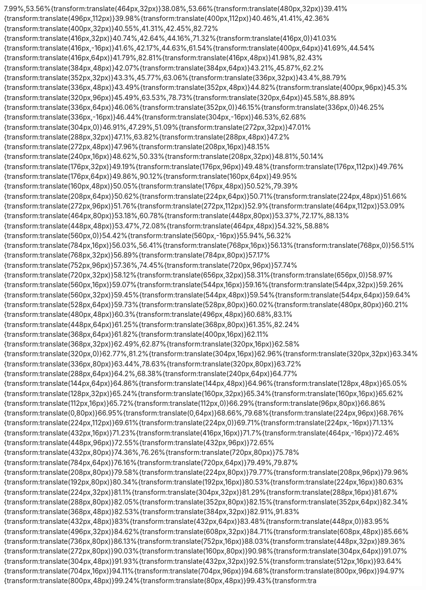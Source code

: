 7.99%,53.56%{transform:translate(464px,32px)}38.08%,53.66%{transform:translate(480px,32px)}39.41%{transform:translate(496px,112px)}39.98%{transform:translate(400px,112px)}40.46%,41.41%,42.36%{transform:translate(400px,32px)}40.55%,41.31%,42.45%,82.72%{transform:translate(416px,32px)}40.74%,42.64%,44.16%,71.32%{transform:translate(416px,0)}41.03%{transform:translate(416px,-16px)}41.6%,42.17%,44.63%,61.54%{transform:translate(400px,64px)}41.69%,44.54%{transform:translate(416px,64px)}41.79%,82.81%{transform:translate(416px,48px)}41.98%,82.43%{transform:translate(384px,48px)}42.07%{transform:translate(384px,64px)}43.21%,45.87%,62.2%{transform:translate(352px,32px)}43.3%,45.77%,63.06%{transform:translate(336px,32px)}43.4%,88.79%{transform:translate(336px,48px)}43.49%{transform:translate(352px,48px)}44.82%{transform:translate(400px,96px)}45.3%{transform:translate(320px,96px)}45.49%,63.53%,78.73%{transform:translate(320px,64px)}45.58%,88.89%{transform:translate(336px,64px)}46.06%{transform:translate(352px,0)}46.15%{transform:translate(336px,0)}46.25%{transform:translate(336px,-16px)}46.44%{transform:translate(304px,-16px)}46.53%,62.68%{transform:translate(304px,0)}46.91%,47.29%,51.09%{transform:translate(272px,32px)}47.01%{transform:translate(288px,32px)}47.1%,63.82%{transform:translate(288px,48px)}47.2%{transform:translate(272px,48px)}47.96%{transform:translate(208px,16px)}48.15%{transform:translate(240px,16px)}48.62%,50.33%{transform:translate(208px,32px)}48.81%,50.14%{transform:translate(176px,32px)}49.19%{transform:translate(176px,96px)}49.48%{transform:translate(176px,112px)}49.76%{transform:translate(176px,64px)}49.86%,90.12%{transform:translate(160px,64px)}49.95%{transform:translate(160px,48px)}50.05%{transform:translate(176px,48px)}50.52%,79.39%{transform:translate(208px,64px)}50.62%{transform:translate(224px,64px)}50.71%{transform:translate(224px,48px)}51.66%{transform:translate(272px,96px)}51.76%{transform:translate(272px,112px)}52.9%{transform:translate(464px,112px)}53.09%{transform:translate(464px,80px)}53.18%,60.78%{transform:translate(448px,80px)}53.37%,72.17%,88.13%{transform:translate(448px,48px)}53.47%,72.08%{transform:translate(464px,48px)}54.32%,58.88%{transform:translate(560px,0)}54.42%{transform:translate(560px,-16px)}55.94%,56.32%{transform:translate(784px,16px)}56.03%,56.41%{transform:translate(768px,16px)}56.13%{transform:translate(768px,0)}56.51%{transform:translate(768px,32px)}56.89%{transform:translate(784px,80px)}57.17%{transform:translate(752px,96px)}57.36%,74.45%{transform:translate(720px,96px)}57.74%{transform:translate(720px,32px)}58.12%{transform:translate(656px,32px)}58.31%{transform:translate(656px,0)}58.97%{transform:translate(560px,16px)}59.07%{transform:translate(544px,16px)}59.16%{transform:translate(544px,32px)}59.26%{transform:translate(560px,32px)}59.45%{transform:translate(544px,48px)}59.54%{transform:translate(544px,64px)}59.64%{transform:translate(528px,64px)}59.73%{transform:translate(528px,80px)}60.02%{transform:translate(480px,80px)}60.21%{transform:translate(480px,48px)}60.3%{transform:translate(496px,48px)}60.68%,83.1%{transform:translate(448px,64px)}61.25%{transform:translate(368px,80px)}61.35%,82.24%{transform:translate(368px,64px)}61.82%{transform:translate(400px,16px)}62.11%{transform:translate(368px,32px)}62.49%,62.87%{transform:translate(320px,16px)}62.58%{transform:translate(320px,0)}62.77%,81.2%{transform:translate(304px,16px)}62.96%{transform:translate(320px,32px)}63.34%{transform:translate(336px,80px)}63.44%,78.63%{transform:translate(320px,80px)}63.72%{transform:translate(288px,64px)}64.2%,68.38%{transform:translate(240px,64px)}64.77%{transform:translate(144px,64px)}64.86%{transform:translate(144px,48px)}64.96%{transform:translate(128px,48px)}65.05%{transform:translate(128px,32px)}65.24%{transform:translate(160px,32px)}65.34%{transform:translate(160px,16px)}65.62%{transform:translate(112px,16px)}65.72%{transform:translate(112px,0)}66.29%{transform:translate(96px,80px)}66.86%{transform:translate(0,80px)}66.95%{transform:translate(0,64px)}68.66%,79.68%{transform:translate(224px,96px)}68.76%{transform:translate(224px,112px)}69.61%{transform:translate(224px,0)}69.71%{transform:translate(224px,-16px)}71.13%{transform:translate(432px,16px)}71.23%{transform:translate(416px,16px)}71.7%{transform:translate(464px,-16px)}72.46%{transform:translate(448px,96px)}72.55%{transform:translate(432px,96px)}72.65%{transform:translate(432px,80px)}74.36%,76.26%{transform:translate(720px,80px)}75.78%{transform:translate(784px,64px)}76.16%{transform:translate(720px,64px)}79.49%,79.87%{transform:translate(208px,80px)}79.58%{transform:translate(224px,80px)}79.77%{transform:translate(208px,96px)}79.96%{transform:translate(192px,80px)}80.34%{transform:translate(192px,16px)}80.53%{transform:translate(224px,16px)}80.63%{transform:translate(224px,32px)}81.1%{transform:translate(304px,32px)}81.29%{transform:translate(288px,16px)}81.67%{transform:translate(288px,80px)}82.05%{transform:translate(352px,80px)}82.15%{transform:translate(352px,64px)}82.34%{transform:translate(368px,48px)}82.53%{transform:translate(384px,32px)}82.91%,91.83%{transform:translate(432px,48px)}83%{transform:translate(432px,64px)}83.48%{transform:translate(448px,0)}83.95%{transform:translate(496px,32px)}84.62%{transform:translate(608px,32px)}84.71%{transform:translate(608px,48px)}85.66%{transform:translate(736px,80px)}86.13%{transform:translate(752px,16px)}88.03%{transform:translate(448px,32px)}89.36%{transform:translate(272px,80px)}90.03%{transform:translate(160px,80px)}90.98%{transform:translate(304px,64px)}91.07%{transform:translate(304px,48px)}91.93%{transform:translate(432px,32px)}92.5%{transform:translate(512px,16px)}93.64%{transform:translate(704px,16px)}94.11%{transform:translate(704px,96px)}94.68%{transform:translate(800px,96px)}94.97%{transform:translate(800px,48px)}99.24%{transform:translate(80px,48px)}99.43%{transform:tra